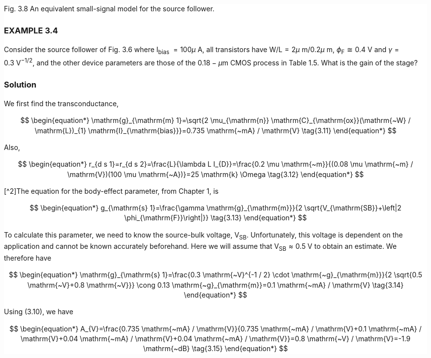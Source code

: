 Fig. 3.8 An equivalent small-signal model for the source follower.

### EXAMPLE 3.4

Consider the source follower of Fig. 3.6 where $\mathrm{I}_{\text {bias }}=100 \mu \mathrm{~A}$, all transistors have $\mathrm{W} / \mathrm{L}=2 \mu \mathrm{~m} / 0.2 \mu \mathrm{~m}$, $\phi_{\mathrm{F}} \cong 0.4 \mathrm{~V}$ and $\gamma=0.3 \mathrm{~V}^{-1 / 2}$, and the other device parameters are those of the $0.18-\mu \mathrm{m}$ CMOS process in Table 1.5. What is the gain of the stage?

### Solution

We first find the transconductance,

$$
\begin{equation*}
\mathrm{g}_{\mathrm{m} 1}=\sqrt{2 \mu_{\mathrm{n}} \mathrm{C}_{\mathrm{ox}}(\mathrm{~W} / \mathrm{L})_{1} \mathrm{I}_{\mathrm{bias}}}=0.735 \mathrm{~mA} / \mathrm{V} \tag{3.11}
\end{equation*}
$$

Also,

$$
\begin{equation*}
r_{d s 1}=r_{d s 2}=\frac{L}{\lambda L I_{D}}=\frac{0.2 \mu \mathrm{~m}}{(0.08 \mu \mathrm{~m} / \mathrm{V})(100 \mu \mathrm{~A})}=25 \mathrm{k} \Omega \tag{3.12}
\end{equation*}
$$

[^2]The equation for the body-effect parameter, from Chapter 1, is

$$
\begin{equation*}
g_{\mathrm{s} 1}=\frac{\gamma \mathrm{g}_{\mathrm{m}}}{2 \sqrt{V_{\mathrm{SB}}+\left|2 \phi_{\mathrm{F}}\right|}} \tag{3.13}
\end{equation*}
$$

To calculate this parameter, we need to know the source-bulk voltage, $\mathrm{V}_{\mathrm{SB}}$. Unfortunately, this voltage is dependent on the application and cannot be known accurately beforehand. Here we will assume that $\mathrm{V}_{\mathrm{SB}} \approx 0.5 \mathrm{~V}$ to obtain an estimate. We therefore have

$$
\begin{equation*}
\mathrm{g}_{\mathrm{s} 1}=\frac{0.3 \mathrm{~V}^{-1 / 2} \cdot \mathrm{~g}_{\mathrm{m}}}{2 \sqrt{0.5 \mathrm{~V}+0.8 \mathrm{~V}}} \cong 0.13 \mathrm{~g}_{\mathrm{m}}=0.1 \mathrm{~mA} / \mathrm{V} \tag{3.14}
\end{equation*}
$$

Using (3.10), we have

$$
\begin{equation*}
A_{V}=\frac{0.735 \mathrm{~mA} / \mathrm{V}}{0.735 \mathrm{~mA} / \mathrm{V}+0.1 \mathrm{~mA} / \mathrm{V}+0.04 \mathrm{~mA} / \mathrm{V}+0.04 \mathrm{~mA} / \mathrm{V}}=0.8 \mathrm{~V} / \mathrm{V}=-1.9 \mathrm{~dB} \tag{3.15}
\end{equation*}
$$
